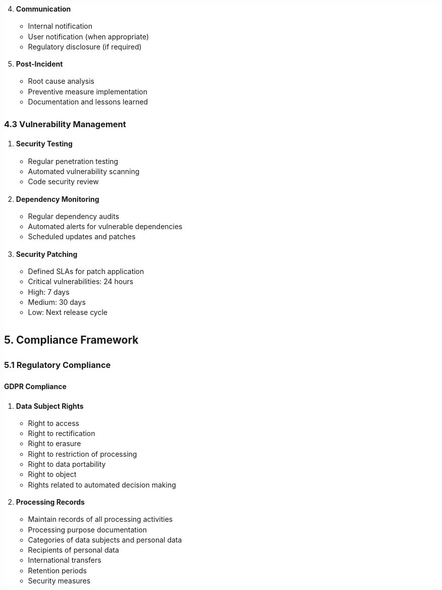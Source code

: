 4. **Communication**
   - Internal notification
   - User notification (when appropriate)
   - Regulatory disclosure (if required)

5. **Post-Incident**
   - Root cause analysis
   - Preventive measure implementation
   - Documentation and lessons learned

### 4.3 Vulnerability Management

1. **Security Testing**
   - Regular penetration testing
   - Automated vulnerability scanning
   - Code security review

2. **Dependency Monitoring**
   - Regular dependency audits
   - Automated alerts for vulnerable dependencies
   - Scheduled updates and patches

3. **Security Patching**
   - Defined SLAs for patch application
   - Critical vulnerabilities: 24 hours
   - High: 7 days
   - Medium: 30 days
   - Low: Next release cycle

## 5. Compliance Framework

### 5.1 Regulatory Compliance

#### GDPR Compliance

1. **Data Subject Rights**
   - Right to access
   - Right to rectification
   - Right to erasure
   - Right to restriction of processing
   - Right to data portability
   - Right to object
   - Rights related to automated decision making

2. **Processing Records**
   - Maintain records of all processing activities
   - Processing purpose documentation
   - Categories of data subjects and personal data
   - Recipients of personal data
   - International transfers
   - Retention periods
   - Security measures
